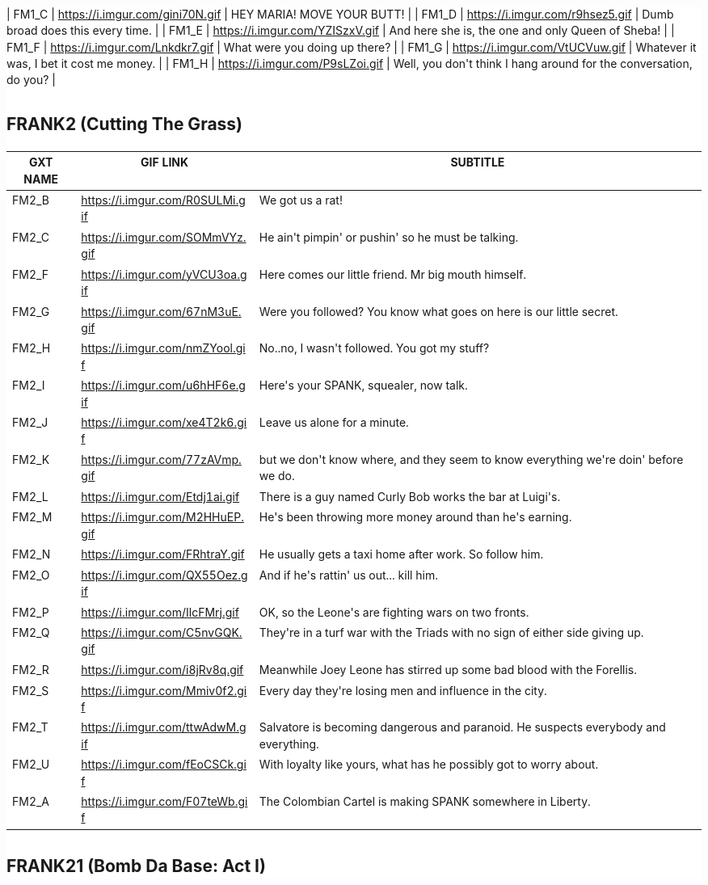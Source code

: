 | FM1_C    | https://i.imgur.com/gini70N.gif | HEY MARIA! MOVE YOUR BUTT!                                                                                                 |
| FM1_D    | https://i.imgur.com/r9hsez5.gif | Dumb broad does this every time.                                                                                           |
| FM1_E    | https://i.imgur.com/YZISzxV.gif | And here she is, the one and only Queen of Sheba!                                                                          |
| FM1_F    | https://i.imgur.com/Lnkdkr7.gif | What were you doing up there?                                                                                              |
| FM1_G    | https://i.imgur.com/VtUCVuw.gif | Whatever it was, I bet it cost me money.                                                                                   |
| FM1_H    | https://i.imgur.com/P9sLZoi.gif | Well, you don't think I hang around for the conversation, do you?                                                          |

## FRANK2 (Cutting The Grass)

| GXT NAME | GIF LINK                        | SUBTITLE                                                                            |
| -------- | ------------------------------- | ----------------------------------------------------------------------------------- |
| FM2_B    | https://i.imgur.com/R0SULMi.gif | We got us a rat!                                                                    |
| FM2_C    | https://i.imgur.com/SOMmVYz.gif | He ain't pimpin' or pushin' so he must be talking.                                  |
| FM2_F    | https://i.imgur.com/yVCU3oa.gif | Here comes our little friend. Mr big mouth himself.                                 |
| FM2_G    | https://i.imgur.com/67nM3uE.gif | Were you followed? You know what goes on here is our little secret.                 |
| FM2_H    | https://i.imgur.com/nmZYool.gif | No..no, I wasn't followed. You got my stuff?                                        |
| FM2_I    | https://i.imgur.com/u6hHF6e.gif | Here's your SPANK, squealer, now talk.                                              |
| FM2_J    | https://i.imgur.com/xe4T2k6.gif | Leave us alone for a minute.                                                        |
| FM2_K    | https://i.imgur.com/77zAVmp.gif | but we don't know where, and they seem to know everything we're doin' before we do. |
| FM2_L    | https://i.imgur.com/Etdj1ai.gif | There is a guy named Curly Bob works the bar at Luigi's.                            |
| FM2_M    | https://i.imgur.com/M2HHuEP.gif | He's been throwing more money around than he's earning.                             |
| FM2_N    | https://i.imgur.com/FRhtraY.gif | He usually gets a taxi home after work. So follow him.                              |
| FM2_O    | https://i.imgur.com/QX55Oez.gif | And if he's rattin' us out... kill him.                                             |
| FM2_P    | https://i.imgur.com/IlcFMrj.gif | OK, so the Leone's are fighting wars on two fronts.                                 |
| FM2_Q    | https://i.imgur.com/C5nvGQK.gif | They're in a turf war with the Triads with no sign of either side giving up.        |
| FM2_R    | https://i.imgur.com/i8jRv8q.gif | Meanwhile Joey Leone has stirred up some bad blood with the Forellis.               |
| FM2_S    | https://i.imgur.com/Mmiv0f2.gif | Every day they're losing men and influence in the city.                             |
| FM2_T    | https://i.imgur.com/ttwAdwM.gif | Salvatore is becoming dangerous and paranoid. He suspects everybody and everything. |
| FM2_U    | https://i.imgur.com/fEoCSCk.gif | With loyalty like yours, what has he possibly got to worry about.                   |
| FM2_A    | https://i.imgur.com/F07teWb.gif | The Colombian Cartel is making SPANK somewhere in Liberty.                          |

## FRANK21 (Bomb Da Base: Act I)
